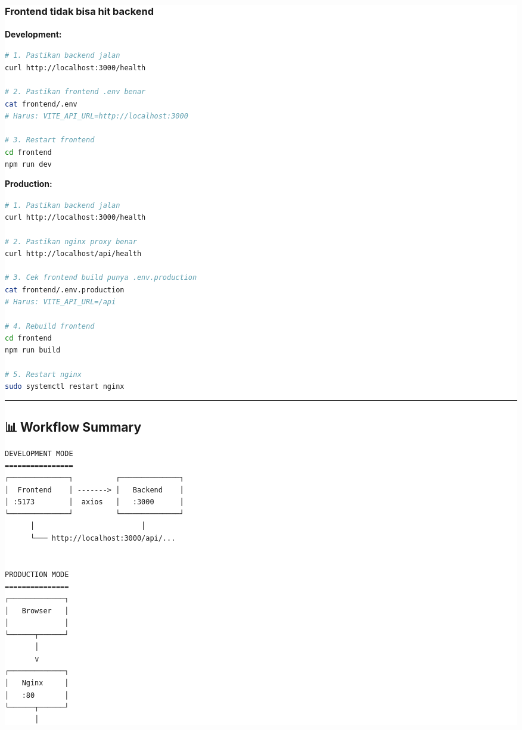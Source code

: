 
### Frontend tidak bisa hit backend

**Development:**
```bash
# 1. Pastikan backend jalan
curl http://localhost:3000/health

# 2. Pastikan frontend .env benar
cat frontend/.env
# Harus: VITE_API_URL=http://localhost:3000

# 3. Restart frontend
cd frontend
npm run dev
```

**Production:**
```bash
# 1. Pastikan backend jalan
curl http://localhost:3000/health

# 2. Pastikan nginx proxy benar
curl http://localhost/api/health

# 3. Cek frontend build punya .env.production
cat frontend/.env.production
# Harus: VITE_API_URL=/api

# 4. Rebuild frontend
cd frontend
npm run build

# 5. Restart nginx
sudo systemctl restart nginx
```

---

## 📊 Workflow Summary

```
DEVELOPMENT MODE
================
┌──────────────┐          ┌──────────────┐
│  Frontend    │ -------> │   Backend    │
│ :5173        │  axios   │   :3000      │
└──────────────┘          └──────────────┘
      │                         │
      └─── http://localhost:3000/api/...


PRODUCTION MODE
===============
┌─────────────┐
│   Browser   │
│             │
└──────┬──────┘
       │
       v
┌─────────────┐
│   Nginx     │
│   :80       │
└──────┬──────┘
       │
```